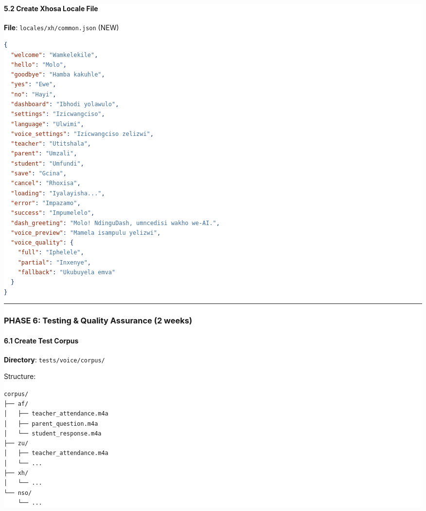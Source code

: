 #### 5.2 Create Xhosa Locale File

**File**: `locales/xh/common.json` (NEW)

```json
{
  "welcome": "Wamkelekile",
  "hello": "Molo",
  "goodbye": "Hamba kakuhle",
  "yes": "Ewe",
  "no": "Hayi",
  "dashboard": "Ibhodi yolawulo",
  "settings": "Izicwangciso",
  "language": "Ulwimi",
  "voice_settings": "Izicwangciso zelizwi",
  "teacher": "Utitshala",
  "parent": "Umzali",
  "student": "Umfundi",
  "save": "Gcina",
  "cancel": "Rhoxisa",
  "loading": "Iyalayisha...",
  "error": "Impazamo",
  "success": "Impumelelo",
  "dash_greeting": "Molo! NdinguDash, umncedisi wakho we-AI.",
  "voice_preview": "Mamela isampulu yelizwi",
  "voice_quality": {
    "full": "Iphelele",
    "partial": "Inxenye",
    "fallback": "Ukubuyela emva"
  }
}
```

---

### PHASE 6: Testing & Quality Assurance (2 weeks)

#### 6.1 Create Test Corpus

**Directory**: `tests/voice/corpus/`

Structure:
```
corpus/
├── af/
│   ├── teacher_attendance.m4a
│   ├── parent_question.m4a
│   └── student_response.m4a
├── zu/
│   ├── teacher_attendance.m4a
│   └── ...
├── xh/
│   └── ...
└── nso/
    └── ...
```
